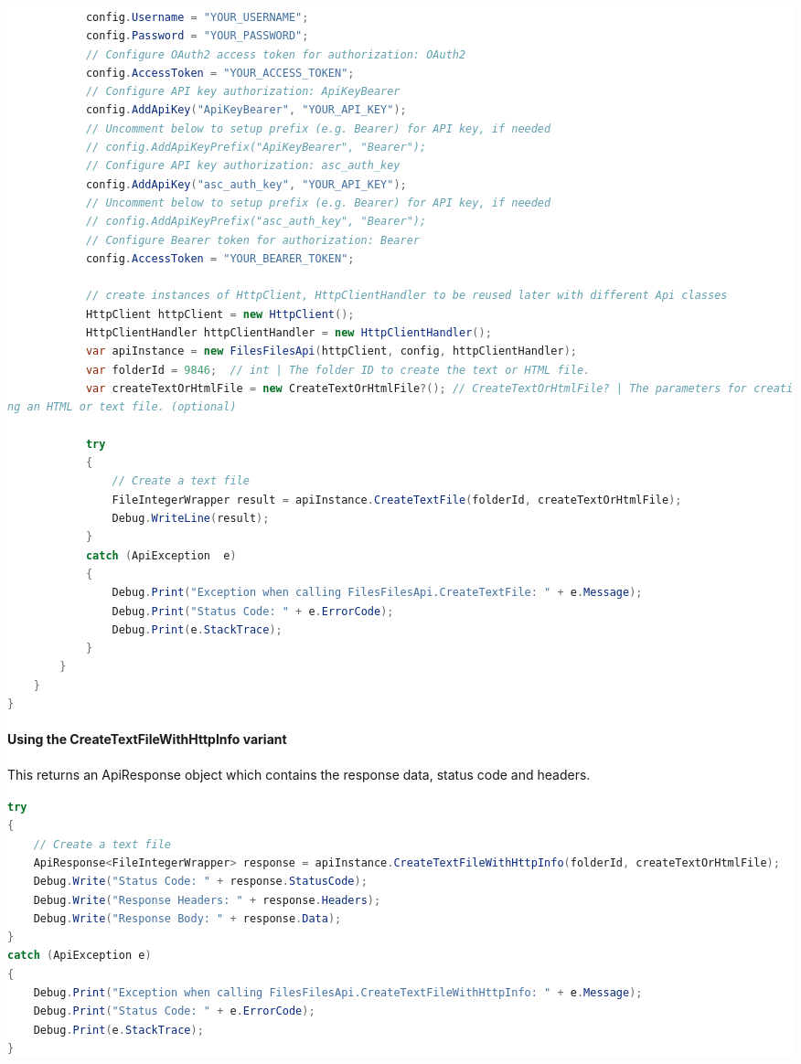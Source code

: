 ```csharp
            config.Username = "YOUR_USERNAME";
            config.Password = "YOUR_PASSWORD";
            // Configure OAuth2 access token for authorization: OAuth2
            config.AccessToken = "YOUR_ACCESS_TOKEN";
            // Configure API key authorization: ApiKeyBearer
            config.AddApiKey("ApiKeyBearer", "YOUR_API_KEY");
            // Uncomment below to setup prefix (e.g. Bearer) for API key, if needed
            // config.AddApiKeyPrefix("ApiKeyBearer", "Bearer");
            // Configure API key authorization: asc_auth_key
            config.AddApiKey("asc_auth_key", "YOUR_API_KEY");
            // Uncomment below to setup prefix (e.g. Bearer) for API key, if needed
            // config.AddApiKeyPrefix("asc_auth_key", "Bearer");
            // Configure Bearer token for authorization: Bearer
            config.AccessToken = "YOUR_BEARER_TOKEN";

            // create instances of HttpClient, HttpClientHandler to be reused later with different Api classes
            HttpClient httpClient = new HttpClient();
            HttpClientHandler httpClientHandler = new HttpClientHandler();
            var apiInstance = new FilesFilesApi(httpClient, config, httpClientHandler);
            var folderId = 9846;  // int | The folder ID to create the text or HTML file.
            var createTextOrHtmlFile = new CreateTextOrHtmlFile?(); // CreateTextOrHtmlFile? | The parameters for creating an HTML or text file. (optional) 

            try
            {
                // Create a text file
                FileIntegerWrapper result = apiInstance.CreateTextFile(folderId, createTextOrHtmlFile);
                Debug.WriteLine(result);
            }
            catch (ApiException  e)
            {
                Debug.Print("Exception when calling FilesFilesApi.CreateTextFile: " + e.Message);
                Debug.Print("Status Code: " + e.ErrorCode);
                Debug.Print(e.StackTrace);
            }
        }
    }
}
```

#### Using the CreateTextFileWithHttpInfo variant
This returns an ApiResponse object which contains the response data, status code and headers.

```csharp
try
{
    // Create a text file
    ApiResponse<FileIntegerWrapper> response = apiInstance.CreateTextFileWithHttpInfo(folderId, createTextOrHtmlFile);
    Debug.Write("Status Code: " + response.StatusCode);
    Debug.Write("Response Headers: " + response.Headers);
    Debug.Write("Response Body: " + response.Data);
}
catch (ApiException e)
{
    Debug.Print("Exception when calling FilesFilesApi.CreateTextFileWithHttpInfo: " + e.Message);
    Debug.Print("Status Code: " + e.ErrorCode);
    Debug.Print(e.StackTrace);
}
```
